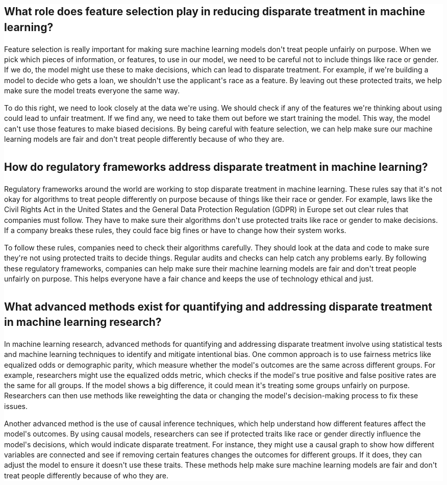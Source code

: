 ## What role does feature selection play in reducing disparate treatment in machine learning?

Feature selection is really important for making sure machine learning models don't treat people unfairly on purpose. When we pick which pieces of information, or features, to use in our model, we need to be careful not to include things like race or gender. If we do, the model might use these to make decisions, which can lead to disparate treatment. For example, if we're building a model to decide who gets a loan, we shouldn't use the applicant's race as a feature. By leaving out these protected traits, we help make sure the model treats everyone the same way.

To do this right, we need to look closely at the data we're using. We should check if any of the features we're thinking about using could lead to unfair treatment. If we find any, we need to take them out before we start training the model. This way, the model can't use those features to make biased decisions. By being careful with feature selection, we can help make sure our machine learning models are fair and don't treat people differently because of who they are.

## How do regulatory frameworks address disparate treatment in machine learning?

Regulatory frameworks around the world are working to stop disparate treatment in machine learning. These rules say that it's not okay for algorithms to treat people differently on purpose because of things like their race or gender. For example, laws like the Civil Rights Act in the United States and the General Data Protection Regulation (GDPR) in Europe set out clear rules that companies must follow. They have to make sure their algorithms don't use protected traits like race or gender to make decisions. If a company breaks these rules, they could face big fines or have to change how their system works.

To follow these rules, companies need to check their algorithms carefully. They should look at the data and code to make sure they're not using protected traits to decide things. Regular audits and checks can help catch any problems early. By following these regulatory frameworks, companies can help make sure their machine learning models are fair and don't treat people unfairly on purpose. This helps everyone have a fair chance and keeps the use of technology ethical and just.

## What advanced methods exist for quantifying and addressing disparate treatment in machine learning research?

In machine learning research, advanced methods for quantifying and addressing disparate treatment involve using statistical tests and machine learning techniques to identify and mitigate intentional bias. One common approach is to use fairness metrics like equalized odds or demographic parity, which measure whether the model's outcomes are the same across different groups. For example, researchers might use the equalized odds metric, which checks if the model's true positive and false positive rates are the same for all groups. If the model shows a big difference, it could mean it's treating some groups unfairly on purpose. Researchers can then use methods like reweighting the data or changing the model's decision-making process to fix these issues.

Another advanced method is the use of causal inference techniques, which help understand how different features affect the model's outcomes. By using causal models, researchers can see if protected traits like race or gender directly influence the model's decisions, which would indicate disparate treatment. For instance, they might use a causal graph to show how different variables are connected and see if removing certain features changes the outcomes for different groups. If it does, they can adjust the model to ensure it doesn't use these traits. These methods help make sure machine learning models are fair and don't treat people differently because of who they are.